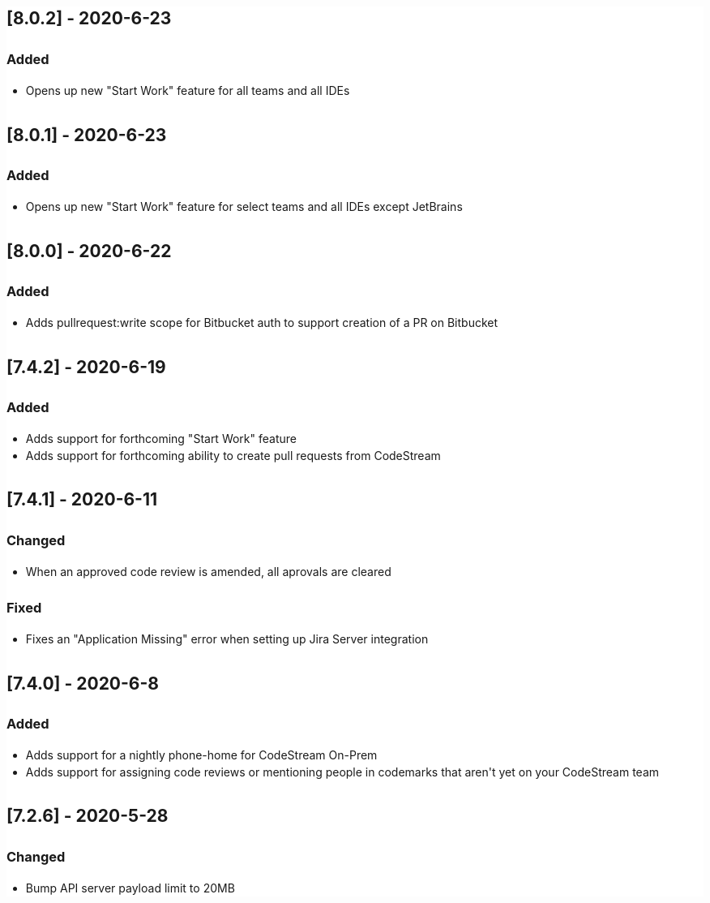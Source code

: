 ## [8.0.2] - 2020-6-23

### Added

- Opens up new "Start Work" feature for all teams and all IDEs

## [8.0.1] - 2020-6-23

### Added

- Opens up new "Start Work" feature for select teams and all IDEs except JetBrains

## [8.0.0] - 2020-6-22

### Added

- Adds pullrequest:write scope for Bitbucket auth to support creation of a PR on Bitbucket

## [7.4.2] - 2020-6-19

### Added

- Adds support for forthcoming "Start Work" feature
- Adds support for forthcoming ability to create pull requests from CodeStream

## [7.4.1] - 2020-6-11

### Changed

- When an approved code review is amended, all aprovals are cleared

### Fixed

- Fixes an "Application Missing" error when setting up Jira Server integration

## [7.4.0] - 2020-6-8

### Added

- Adds support for a nightly phone-home for CodeStream On-Prem
- Adds support for assigning code reviews or mentioning people in codemarks that aren't yet on your CodeStream team

## [7.2.6] - 2020-5-28

### Changed

- Bump API server payload limit to 20MB
